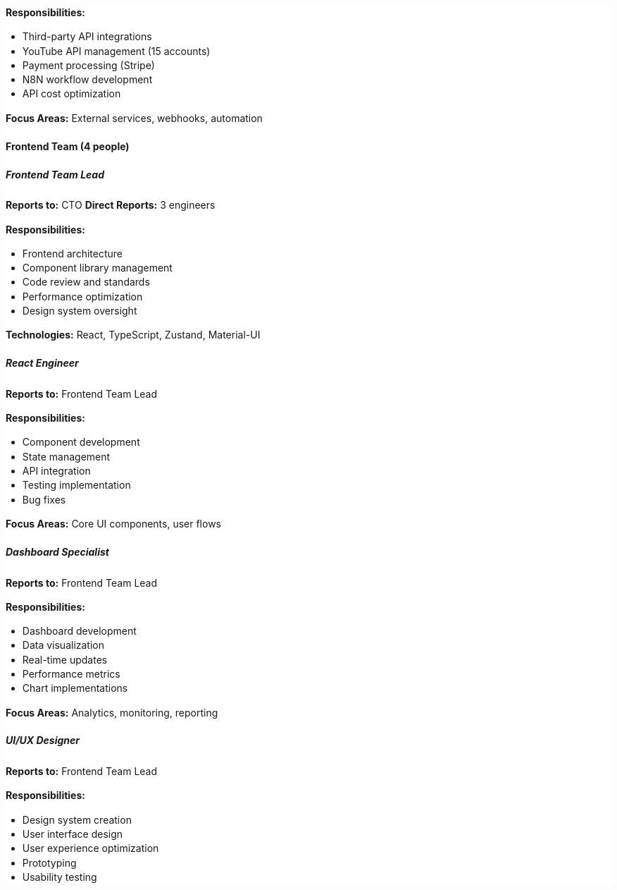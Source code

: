 **Responsibilities:**
- Third-party API integrations
- YouTube API management (15 accounts)
- Payment processing (Stripe)
- N8N workflow development
- API cost optimization

**Focus Areas:** External services, webhooks, automation

#### Frontend Team (4 people)

##### Frontend Team Lead
**Reports to:** CTO
**Direct Reports:** 3 engineers

**Responsibilities:**
- Frontend architecture
- Component library management
- Code review and standards
- Performance optimization
- Design system oversight

**Technologies:** React, TypeScript, Zustand, Material-UI

##### React Engineer
**Reports to:** Frontend Team Lead

**Responsibilities:**
- Component development
- State management
- API integration
- Testing implementation
- Bug fixes

**Focus Areas:** Core UI components, user flows

##### Dashboard Specialist
**Reports to:** Frontend Team Lead

**Responsibilities:**
- Dashboard development
- Data visualization
- Real-time updates
- Performance metrics
- Chart implementations

**Focus Areas:** Analytics, monitoring, reporting

##### UI/UX Designer
**Reports to:** Frontend Team Lead

**Responsibilities:**
- Design system creation
- User interface design
- User experience optimization
- Prototyping
- Usability testing
